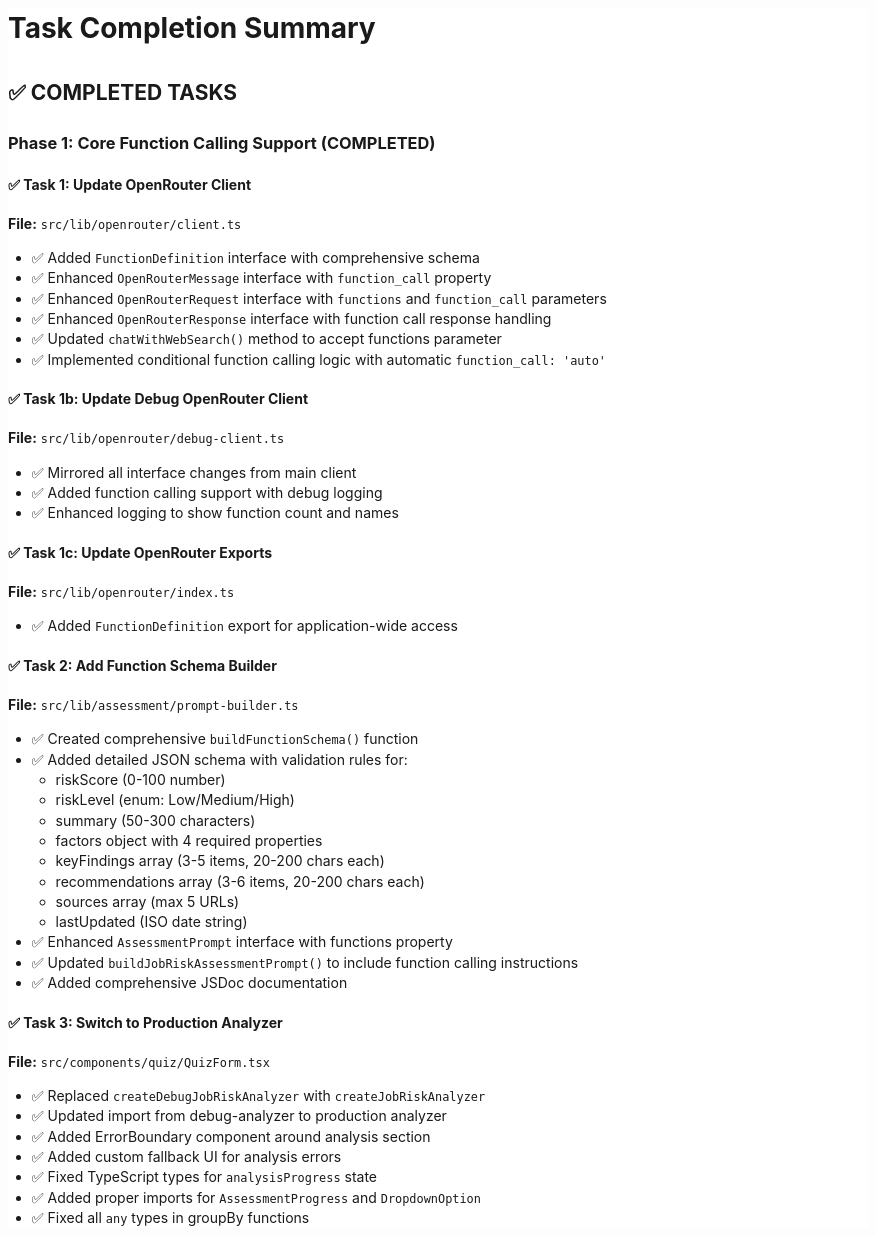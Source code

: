 # Task Completion Summary

## ✅ COMPLETED TASKS

### Phase 1: Core Function Calling Support (COMPLETED)

#### ✅ Task 1: Update OpenRouter Client
**File:** `src/lib/openrouter/client.ts`
- ✅ Added `FunctionDefinition` interface with comprehensive schema
- ✅ Enhanced `OpenRouterMessage` interface with `function_call` property
- ✅ Enhanced `OpenRouterRequest` interface with `functions` and `function_call` parameters
- ✅ Enhanced `OpenRouterResponse` interface with function call response handling
- ✅ Updated `chatWithWebSearch()` method to accept functions parameter
- ✅ Implemented conditional function calling logic with automatic `function_call: 'auto'`

#### ✅ Task 1b: Update Debug OpenRouter Client
**File:** `src/lib/openrouter/debug-client.ts`
- ✅ Mirrored all interface changes from main client
- ✅ Added function calling support with debug logging
- ✅ Enhanced logging to show function count and names

#### ✅ Task 1c: Update OpenRouter Exports
**File:** `src/lib/openrouter/index.ts`
- ✅ Added `FunctionDefinition` export for application-wide access

#### ✅ Task 2: Add Function Schema Builder
**File:** `src/lib/assessment/prompt-builder.ts`
- ✅ Created comprehensive `buildFunctionSchema()` function
- ✅ Added detailed JSON schema with validation rules for:
  - riskScore (0-100 number)
  - riskLevel (enum: Low/Medium/High)
  - summary (50-300 characters)
  - factors object with 4 required properties
  - keyFindings array (3-5 items, 20-200 chars each)
  - recommendations array (3-6 items, 20-200 chars each)
  - sources array (max 5 URLs)
  - lastUpdated (ISO date string)
- ✅ Enhanced `AssessmentPrompt` interface with functions property
- ✅ Updated `buildJobRiskAssessmentPrompt()` to include function calling instructions
- ✅ Added comprehensive JSDoc documentation

#### ✅ Task 3: Switch to Production Analyzer
**File:** `src/components/quiz/QuizForm.tsx`
- ✅ Replaced `createDebugJobRiskAnalyzer` with `createJobRiskAnalyzer`
- ✅ Updated import from debug-analyzer to production analyzer
- ✅ Added ErrorBoundary component around analysis section
- ✅ Added custom fallback UI for analysis errors
- ✅ Fixed TypeScript types for `analysisProgress` state
- ✅ Added proper imports for `AssessmentProgress` and `DropdownOption`
- ✅ Fixed all `any` types in groupBy functions

